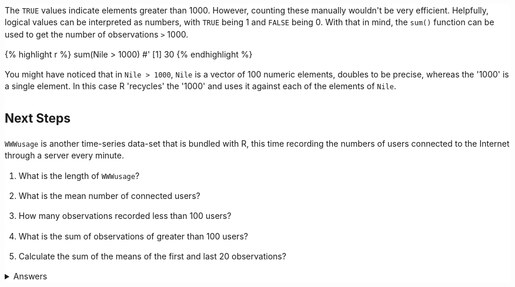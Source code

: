 The `TRUE` values indicate elements greater than 1000. However, counting these manually wouldn't be very efficient. Helpfully, logical values can be interpreted as numbers, with `TRUE` being 1 and `FALSE` being 0. With that in mind, the `sum()` function can be used to get the number of observations `>` 1000.

{% highlight r %}
sum(Nile > 1000)
#' [1] 30
{% endhighlight %}

You might have noticed that in `Nile > 1000`, `Nile` is a vector of 100 numeric elements, doubles to be precise, whereas the '1000' is a single element. In this case R 'recycles' the '1000' and uses it against each of the elements of `Nile`.

## Next Steps

`WWWusage` is another time-series data-set that is bundled with R, this time recording the numbers of users connected to the Internet through a server every minute.

1. What is the length of `WWWusage`?

2. What is the mean number of connected users?

3. How many observations recorded less than 100 users?

4. What is the sum of observations of greater than 100 users?

5. Calculate the sum of the means of the first and last 20 observations?

<details><summary>Answers</summary></details>


